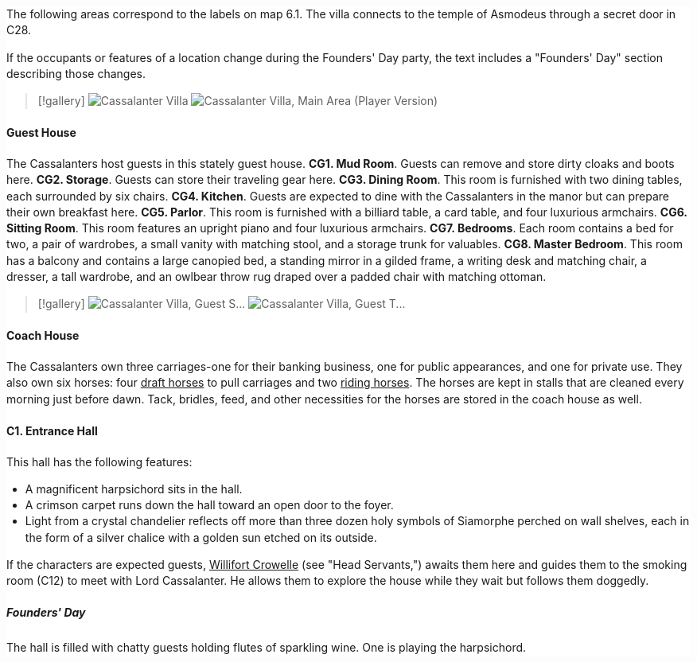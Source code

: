 The following areas correspond to the labels on map 6.1. The villa connects to the temple of Asmodeus through a secret door in C28.

If the occupants or features of a location change during the Founders' Day party, the text includes a "Founders' Day" section describing those changes.

> [!gallery]
> ![Cassalanter Villa](adventure/WDH/Cassalanter-Villa-DM.webp#gallery)
> ![Cassalanter Villa, Main Area (Player Version)](adventure/WDH/Villa-Main-Players.webp#gallery)

#### Guest House

The Cassalanters host guests in this stately guest house. **CG1. Mud Room**. Guests can remove and store dirty cloaks and boots here. **CG2. Storage**. Guests can store their traveling gear here. **CG3. Dining Room**. This room is furnished with two dining tables, each surrounded by six chairs. **CG4. Kitchen**. Guests are expected to dine with the Cassalanters in the manor but can prepare their own breakfast here. **CG5. Parlor**. This room is furnished with a billiard table, a card table, and four luxurious armchairs. **CG6. Sitting Room**. This room features an upright piano and four luxurious armchairs. **CG7. Bedrooms**. Each room contains a bed for two, a pair of wardrobes, a small vanity with matching stool, and a storage trunk for valuables. **CG8. Master Bedroom**. This room has a balcony and contains a large canopied bed, a standing mirror in a gilded frame, a writing desk and matching chair, a dresser, a tall wardrobe, and an owlbear throw rug draped over a padded chair with matching ottoman.

> [!gallery]
> ![Cassalanter Villa, Guest S...](adventure/WDH/Guest-Second-Players.webp#gallery "Cassalanter Villa, Guest Second Floor (Player Version)")
> ![Cassalanter Villa, Guest T...](adventure/WDH/Guest-Third-Players.webp#gallery "Cassalanter Villa, Guest Third Floor (Player Version)")

#### Coach House

The Cassalanters own three carriages-one for their banking business, one for public appearances, and one for private use. They also own six horses: four [draft horses](3-Mechanics/CLI/bestiary/beast/draft-horse.md) to pull carriages and two [riding horses](3-Mechanics/CLI/bestiary/beast/riding-horse.md). The horses are kept in stalls that are cleaned every morning just before dawn. Tack, bridles, feed, and other necessities for the horses are stored in the coach house as well.

#### C1. Entrance Hall

This hall has the following features:

- A magnificent harpsichord sits in the hall.  
- A crimson carpet runs down the hall toward an open door to the foyer.  
- Light from a crystal chandelier reflects off more than three dozen holy symbols of Siamorphe perched on wall shelves, each in the form of a silver chalice with a golden sun etched on its outside.  

If the characters are expected guests, [Willifort Crowelle](3-Mechanics/CLI/bestiary/npc/willifort-crowelle-wdh.md) (see "Head Servants,") awaits them here and guides them to the smoking room (C12) to meet with Lord Cassalanter. He allows them to explore the house while they wait but follows them doggedly.

##### Founders' Day

The hall is filled with chatty guests holding flutes of sparkling wine. One is playing the harpsichord.
